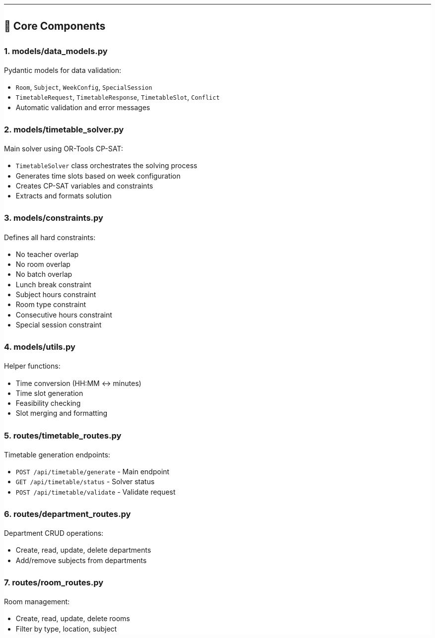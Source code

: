 
---

## 🧩 Core Components

### 1. **models/data_models.py**
Pydantic models for data validation:
- `Room`, `Subject`, `WeekConfig`, `SpecialSession`
- `TimetableRequest`, `TimetableResponse`, `TimetableSlot`, `Conflict`
- Automatic validation and error messages

### 2. **models/timetable_solver.py**
Main solver using OR-Tools CP-SAT:
- `TimetableSolver` class orchestrates the solving process
- Generates time slots based on week configuration
- Creates CP-SAT variables and constraints
- Extracts and formats solution

### 3. **models/constraints.py**
Defines all hard constraints:
- No teacher overlap
- No room overlap
- No batch overlap
- Lunch break constraint
- Subject hours constraint
- Room type constraint
- Consecutive hours constraint
- Special session constraint

### 4. **models/utils.py**
Helper functions:
- Time conversion (HH:MM ↔ minutes)
- Time slot generation
- Feasibility checking
- Slot merging and formatting

### 5. **routes/timetable_routes.py**
Timetable generation endpoints:
- `POST /api/timetable/generate` - Main endpoint
- `GET /api/timetable/status` - Solver status
- `POST /api/timetable/validate` - Validate request

### 6. **routes/department_routes.py**
Department CRUD operations:
- Create, read, update, delete departments
- Add/remove subjects from departments

### 7. **routes/room_routes.py**
Room management:
- Create, read, update, delete rooms
- Filter by type, location, subject

